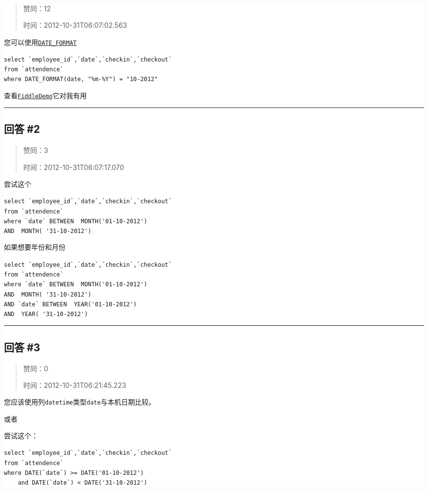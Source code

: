 > 赞同：12
> 
> 时间：2012-10-31T06:07:02.563

您可以使用[`DATE_FORMAT`](http://dev.mysql.com/doc/refman/5.5/en/date-and-time-functions.html#function_date-format)

```
select `employee_id`,`date`,`checkin`,`checkout`
from `attendence` 
where DATE_FORMAT(date, "%m-%Y") = "10-2012" 
```

查看[`FiddleDemo`](http://sqlfiddle.com/#!2/54eb1/1/0)它对我有用

* * *

## 回答 #2

> 赞同：3
> 
> 时间：2012-10-31T06:07:17.070

尝试这个

```
select `employee_id`,`date`,`checkin`,`checkout`
from `attendence` 
where `date` BETWEEN  MONTH('01-10-2012')
AND  MONTH( '31-10-2012') 
```

如果想要年份和月份

```
select `employee_id`,`date`,`checkin`,`checkout`
from `attendence` 
where `date` BETWEEN  MONTH('01-10-2012')
AND  MONTH( '31-10-2012')
AND `date` BETWEEN  YEAR('01-10-2012')
AND  YEAR( '31-10-2012') 
```

* * *

## 回答 #3

> 赞同：0
> 
> 时间：2012-10-31T06:21:45.223

您应该使用列`datetime`类型`date`与本机日期比较。

或者

尝试这个：

```
select `employee_id`,`date`,`checkin`,`checkout`
from `attendence` 
where DATE(`date`) >= DATE('01-10-2012')
    and DATE(`date`) < DATE('31-10-2012') 
```

